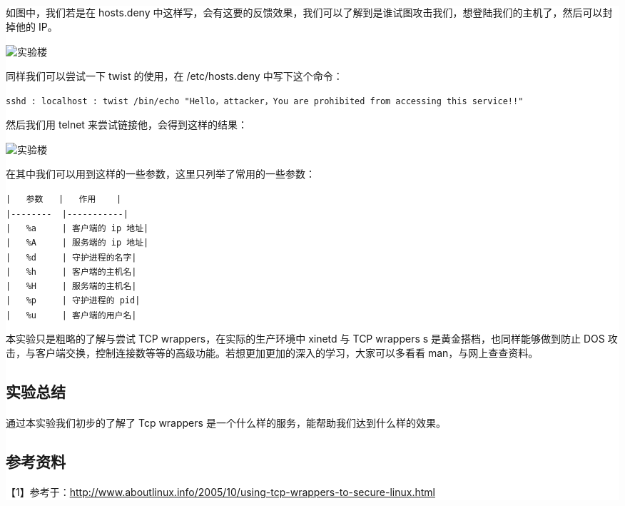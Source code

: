 如图中，我们若是在 hosts.deny 中这样写，会有这要的反馈效果，我们可以了解到是谁试图攻击我们，想登陆我们的主机了，然后可以封掉他的 IP。

![实验楼](https://dn-simplecloud.qbox.me/1135081470132610055)

同样我们可以尝试一下 twist 的使用，在 /etc/hosts.deny 中写下这个命令：

```
sshd : localhost : twist /bin/echo "Hello，attacker，You are prohibited from accessing this service!!" 
```

然后我们用 telnet 来尝试链接他，会得到这样的结果：

![实验楼](https://dn-simplecloud.qbox.me/1135081470147349286)

在其中我们可以用到这样的一些参数，这里只列举了常用的一些参数：

```
|   参数   |   作用    |
|--------  |-----------|
|   %a     | 客户端的 ip 地址|
|   %A     | 服务端的 ip 地址|
|   %d     | 守护进程的名字|
|   %h     | 客户端的主机名|
|   %H     | 服务端的主机名|
|   %p     | 守护进程的 pid|
|   %u     | 客户端的用户名|
```

本实验只是粗略的了解与尝试 TCP wrappers，在实际的生产环境中 xinetd 与 TCP wrappers s 是黄金搭档，也同样能够做到防止 DOS 攻击，与客户端交换，控制连接数等等的高级功能。若想更加更加的深入的学习，大家可以多看看 man，与网上查查资料。

## 实验总结

通过本实验我们初步的了解了 Tcp wrappers 是一个什么样的服务，能帮助我们达到什么样的效果。

## 参考资料

【1】参考于：<http://www.aboutlinux.info/2005/10/using-tcp-wrappers-to-secure-linux.html>